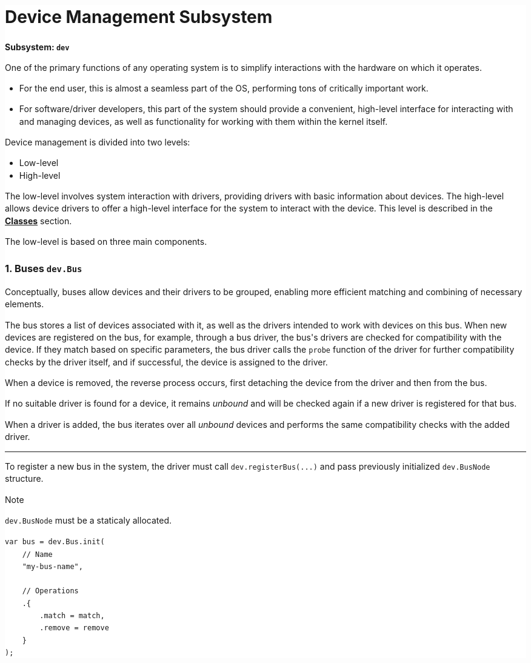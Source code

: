 # Device Management Subsystem

**Subsystem: `dev`**

One of the primary functions of any operating system is to simplify interactions with the hardware on which it operates.

- For the end user, this is almost a seamless part of the OS, performing tons of critically important work.

- For software/driver developers, this part of the system should provide a convenient, high-level interface for interacting with and managing devices, as well as functionality for working with them within the kernel itself.

Device management is divided into two levels:

- Low-level
- High-level

The low-level involves system interaction with drivers, providing drivers with basic information about devices.
The high-level allows device drivers to offer a high-level interface for the system to interact with the device. This level is described in the [**Classes**](./devices/classes.md) section.

The low-level is based on three main components.

### 1. Buses `dev.Bus`

Conceptually, buses allow devices and their drivers to be grouped, enabling more efficient matching and combining of necessary elements.

The bus stores a list of devices associated with it, as well as the drivers intended to work with devices on this bus. When new devices are registered on the bus, for example, through a bus driver, the bus's drivers are checked for compatibility with the device. If they match based on specific parameters, the bus driver calls the `probe` function of the driver for further compatibility checks by the driver itself, and if successful, the device is assigned to the driver.

When a device is removed, the reverse process occurs, first detaching the device from the driver and then from the bus.

If no suitable driver is found for a device, it remains *unbound* and will be checked again if a new driver is registered for that bus.

When a driver is added, the bus iterates over all *unbound* devices and performs the same compatibility checks with the added driver.

---

To register a new bus in the system, the driver must call `dev.registerBus(...)` and pass previously initialized `dev.BusNode` structure.

> [!NOTE]
> `dev.BusNode` must be a staticaly allocated.

```zig
var bus = dev.Bus.init(
    // Name
    "my-bus-name", 

    // Operations
    .{
        .match = match,
        .remove = remove
    }
);
```
